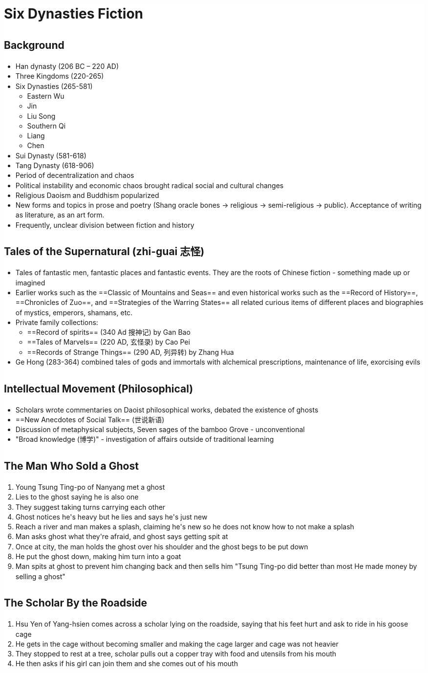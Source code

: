 # Six Dynasties Fiction
## Background
- Han dynasty (206 BC – 220 AD)
- Three Kingdoms (220-265)
- Six Dynasties (265-581)
	- Eastern Wu
	- Jin
	- Liu Song
	- Southern Qi
	- Liang
	- Chen
- Sui Dynasty (581-618)
- Tang Dynasty (618-906)
- Period of decentralization and chaos
- Political instability and economic chaos brought radical social and cultural changes
- Religious Daoism and Buddhism popularized
- New forms and topics in prose and poetry (Shang oracle bones -> religious -> semi-religious -> public). Acceptance of writing as literature, as an art form.
- Frequently, unclear division between fiction and history
## Tales of the Supernatural (zhi-guai 志怪)

- Tales of fantastic men, fantastic places and fantastic events. They are the roots of Chinese fiction - something made up or imagined
- Earlier works such as the ==Classic of Mountains and Seas== and even historical works such as the ==Record of History==, ==Chronicles of Zuo==, and ==Strategies of the Warring States== all related curious items of different places and biographies of mystics, emperors, shamans, etc.
- Private family collections:
	- ==Record of spirits== (340 Ad 搜神记) by Gan Bao
	- ==Tales of Marvels== (220 AD, 玄怪录) by Cao Pei
	- ==Records of Strange Things== (290 AD, 列异转) by Zhang Hua
- Ge Hong (283-364) combined tales of gods and immortals with alchemical prescriptions, maintenance of life, exorcising evils
## Intellectual Movement (Philosophical)
- Scholars wrote commentaries on Daoist philosophical works, debated the existence of ghosts
- ==New Anecdotes of Social Talk== (世说新语)
- Discussion of metaphysical subjects, Seven sages of the bamboo Grove - unconventional
- "Broad knowledge (博学)" - investigation of affairs outside of traditional learning
## The Man Who Sold a Ghost
1. Young Tsung Ting-po of Nanyang met a ghost
2. Lies to the ghost saying he is also one
3. They suggest taking turns carrying each other
4. Ghost notices he's heavy but he lies and says he's just new
5. Reach a river and man makes a splash, claiming he's new so he does not know how to not make a splash
6. Man asks ghost what they're afraid, and ghost says getting spit at
7. Once at city, the man holds the ghost over his shoulder and the ghost begs to be put down
8. He put the ghost down, making him turn into a goat
9. Man spits at ghost to prevent him changing back and then sells him
"Tsung Ting-po did better than most
He made money by selling a ghost"
## The Scholar By the Roadside
1. Hsu Yen of Yang-hsien comes across a scholar lying on the roadside, saying that his feet hurt and ask to ride in his goose cage
2. He gets in the cage without becoming smaller and making the cage larger and cage was not heavier
3. They stopped to rest at a tree, scholar pulls out a copper tray with food and utensils from his mouth
4. He then asks if his girl can join them and she comes out of his mouth
